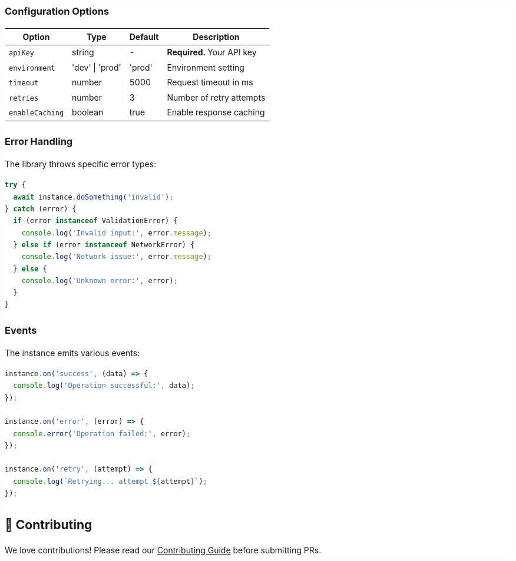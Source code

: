 ### Configuration Options

| Option | Type | Default | Description |
|--------|------|---------|-------------|
| `apiKey` | string | - | **Required.** Your API key |
| `environment` | 'dev' \| 'prod' | 'prod' | Environment setting |
| `timeout` | number | 5000 | Request timeout in ms |
| `retries` | number | 3 | Number of retry attempts |
| `enableCaching` | boolean | true | Enable response caching |

### Error Handling

The library throws specific error types:

```typescript
try {
  await instance.doSomething('invalid');
} catch (error) {
  if (error instanceof ValidationError) {
    console.log('Invalid input:', error.message);
  } else if (error instanceof NetworkError) {
    console.log('Network issue:', error.message);
  } else {
    console.log('Unknown error:', error);
  }
}
```

### Events

The instance emits various events:

```javascript
instance.on('success', (data) => {
  console.log('Operation successful:', data);
});

instance.on('error', (error) => {
  console.error('Operation failed:', error);
});

instance.on('retry', (attempt) => {
  console.log(`Retrying... attempt ${attempt}`);
});
```

## 🤝 Contributing

We love contributions! Please read our [Contributing Guide](CONTRIBUTING.md) before submitting PRs.
